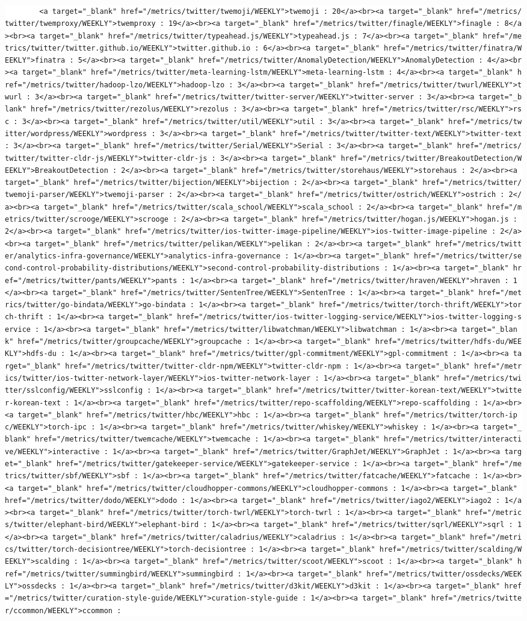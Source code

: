            <a target="_blank" href="/metrics/twitter/twemoji/WEEKLY">twemoji : 20</a><br><a target="_blank" href="/metrics/twitter/twemproxy/WEEKLY">twemproxy : 19</a><br><a target="_blank" href="/metrics/twitter/finagle/WEEKLY">finagle : 8</a><br><a target="_blank" href="/metrics/twitter/typeahead.js/WEEKLY">typeahead.js : 7</a><br><a target="_blank" href="/metrics/twitter/twitter.github.io/WEEKLY">twitter.github.io : 6</a><br><a target="_blank" href="/metrics/twitter/finatra/WEEKLY">finatra : 5</a><br><a target="_blank" href="/metrics/twitter/AnomalyDetection/WEEKLY">AnomalyDetection : 4</a><br><a target="_blank" href="/metrics/twitter/meta-learning-lstm/WEEKLY">meta-learning-lstm : 4</a><br><a target="_blank" href="/metrics/twitter/hadoop-lzo/WEEKLY">hadoop-lzo : 3</a><br><a target="_blank" href="/metrics/twitter/twurl/WEEKLY">twurl : 3</a><br><a target="_blank" href="/metrics/twitter/twitter-server/WEEKLY">twitter-server : 3</a><br><a target="_blank" href="/metrics/twitter/rezolus/WEEKLY">rezolus : 3</a><br><a target="_blank" href="/metrics/twitter/rsc/WEEKLY">rsc : 3</a><br><a target="_blank" href="/metrics/twitter/util/WEEKLY">util : 3</a><br><a target="_blank" href="/metrics/twitter/wordpress/WEEKLY">wordpress : 3</a><br><a target="_blank" href="/metrics/twitter/twitter-text/WEEKLY">twitter-text : 3</a><br><a target="_blank" href="/metrics/twitter/Serial/WEEKLY">Serial : 3</a><br><a target="_blank" href="/metrics/twitter/twitter-cldr-js/WEEKLY">twitter-cldr-js : 3</a><br><a target="_blank" href="/metrics/twitter/BreakoutDetection/WEEKLY">BreakoutDetection : 2</a><br><a target="_blank" href="/metrics/twitter/storehaus/WEEKLY">storehaus : 2</a><br><a target="_blank" href="/metrics/twitter/bijection/WEEKLY">bijection : 2</a><br><a target="_blank" href="/metrics/twitter/twemoji-parser/WEEKLY">twemoji-parser : 2</a><br><a target="_blank" href="/metrics/twitter/ostrich/WEEKLY">ostrich : 2</a><br><a target="_blank" href="/metrics/twitter/scala_school/WEEKLY">scala_school : 2</a><br><a target="_blank" href="/metrics/twitter/scrooge/WEEKLY">scrooge : 2</a><br><a target="_blank" href="/metrics/twitter/hogan.js/WEEKLY">hogan.js : 2</a><br><a target="_blank" href="/metrics/twitter/ios-twitter-image-pipeline/WEEKLY">ios-twitter-image-pipeline : 2</a><br><a target="_blank" href="/metrics/twitter/pelikan/WEEKLY">pelikan : 2</a><br><a target="_blank" href="/metrics/twitter/analytics-infra-governance/WEEKLY">analytics-infra-governance : 1</a><br><a target="_blank" href="/metrics/twitter/second-control-probability-distributions/WEEKLY">second-control-probability-distributions : 1</a><br><a target="_blank" href="/metrics/twitter/pants/WEEKLY">pants : 1</a><br><a target="_blank" href="/metrics/twitter/hraven/WEEKLY">hraven : 1</a><br><a target="_blank" href="/metrics/twitter/SentenTree/WEEKLY">SentenTree : 1</a><br><a target="_blank" href="/metrics/twitter/go-bindata/WEEKLY">go-bindata : 1</a><br><a target="_blank" href="/metrics/twitter/torch-thrift/WEEKLY">torch-thrift : 1</a><br><a target="_blank" href="/metrics/twitter/ios-twitter-logging-service/WEEKLY">ios-twitter-logging-service : 1</a><br><a target="_blank" href="/metrics/twitter/libwatchman/WEEKLY">libwatchman : 1</a><br><a target="_blank" href="/metrics/twitter/groupcache/WEEKLY">groupcache : 1</a><br><a target="_blank" href="/metrics/twitter/hdfs-du/WEEKLY">hdfs-du : 1</a><br><a target="_blank" href="/metrics/twitter/gpl-commitment/WEEKLY">gpl-commitment : 1</a><br><a target="_blank" href="/metrics/twitter/twitter-cldr-npm/WEEKLY">twitter-cldr-npm : 1</a><br><a target="_blank" href="/metrics/twitter/ios-twitter-network-layer/WEEKLY">ios-twitter-network-layer : 1</a><br><a target="_blank" href="/metrics/twitter/sslconfig/WEEKLY">sslconfig : 1</a><br><a target="_blank" href="/metrics/twitter/twitter-korean-text/WEEKLY">twitter-korean-text : 1</a><br><a target="_blank" href="/metrics/twitter/repo-scaffolding/WEEKLY">repo-scaffolding : 1</a><br><a target="_blank" href="/metrics/twitter/hbc/WEEKLY">hbc : 1</a><br><a target="_blank" href="/metrics/twitter/torch-ipc/WEEKLY">torch-ipc : 1</a><br><a target="_blank" href="/metrics/twitter/whiskey/WEEKLY">whiskey : 1</a><br><a target="_blank" href="/metrics/twitter/twemcache/WEEKLY">twemcache : 1</a><br><a target="_blank" href="/metrics/twitter/interactive/WEEKLY">interactive : 1</a><br><a target="_blank" href="/metrics/twitter/GraphJet/WEEKLY">GraphJet : 1</a><br><a target="_blank" href="/metrics/twitter/gatekeeper-service/WEEKLY">gatekeeper-service : 1</a><br><a target="_blank" href="/metrics/twitter/sbf/WEEKLY">sbf : 1</a><br><a target="_blank" href="/metrics/twitter/fatcache/WEEKLY">fatcache : 1</a><br><a target="_blank" href="/metrics/twitter/cloudhopper-commons/WEEKLY">cloudhopper-commons : 1</a><br><a target="_blank" href="/metrics/twitter/dodo/WEEKLY">dodo : 1</a><br><a target="_blank" href="/metrics/twitter/iago2/WEEKLY">iago2 : 1</a><br><a target="_blank" href="/metrics/twitter/torch-twrl/WEEKLY">torch-twrl : 1</a><br><a target="_blank" href="/metrics/twitter/elephant-bird/WEEKLY">elephant-bird : 1</a><br><a target="_blank" href="/metrics/twitter/sqrl/WEEKLY">sqrl : 1</a><br><a target="_blank" href="/metrics/twitter/caladrius/WEEKLY">caladrius : 1</a><br><a target="_blank" href="/metrics/twitter/torch-decisiontree/WEEKLY">torch-decisiontree : 1</a><br><a target="_blank" href="/metrics/twitter/scalding/WEEKLY">scalding : 1</a><br><a target="_blank" href="/metrics/twitter/scoot/WEEKLY">scoot : 1</a><br><a target="_blank" href="/metrics/twitter/summingbird/WEEKLY">summingbird : 1</a><br><a target="_blank" href="/metrics/twitter/ossdecks/WEEKLY">ossdecks : 1</a><br><a target="_blank" href="/metrics/twitter/d3kit/WEEKLY">d3kit : 1</a><br><a target="_blank" href="/metrics/twitter/curation-style-guide/WEEKLY">curation-style-guide : 1</a><br><a target="_blank" href="/metrics/twitter/ccommon/WEEKLY">ccommon :